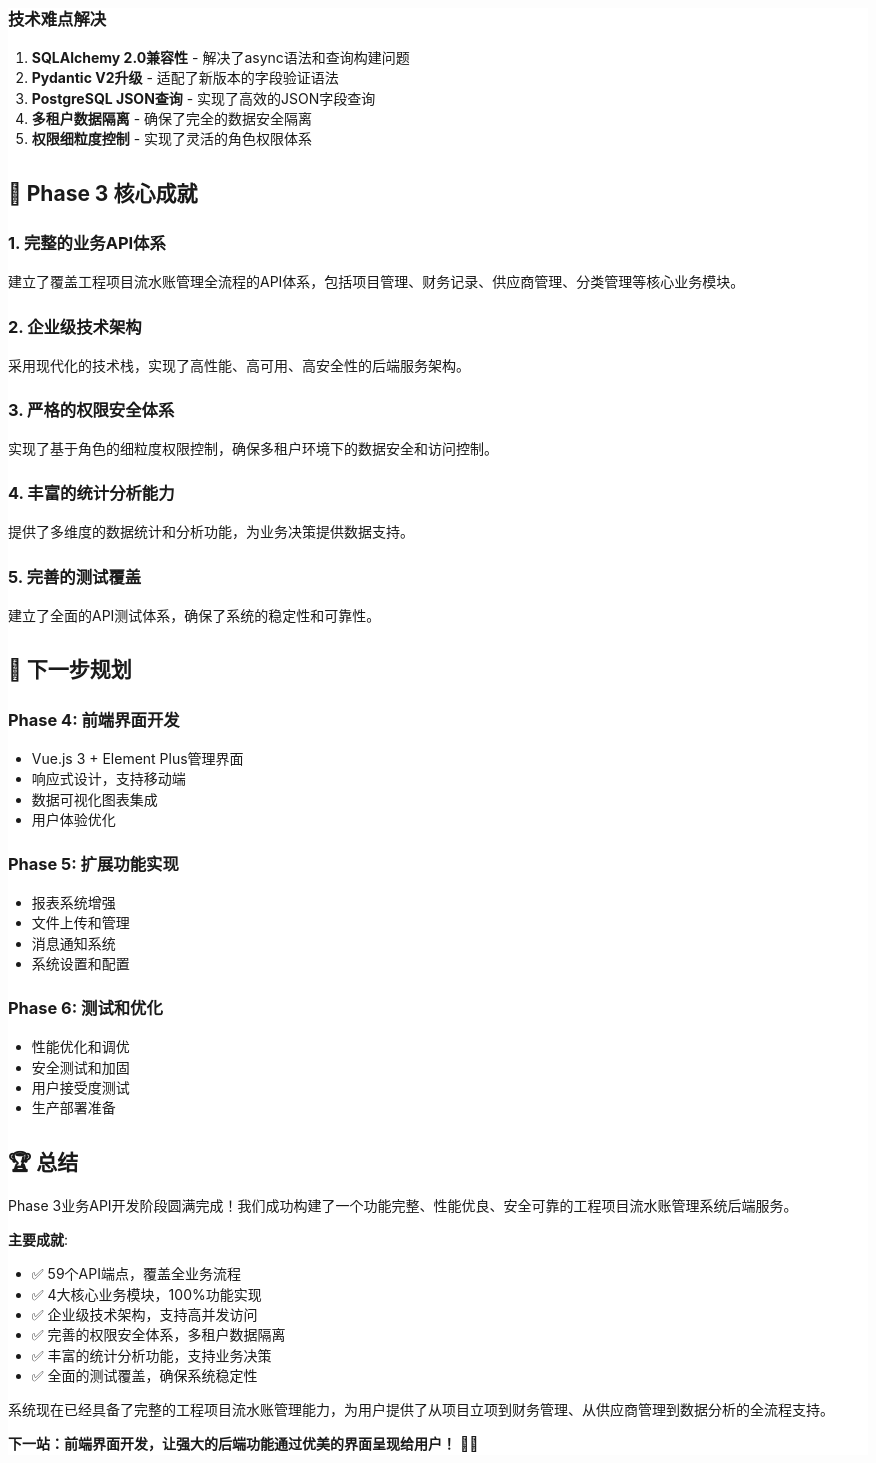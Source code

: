 ### 技术难点解决
1. **SQLAlchemy 2.0兼容性** - 解决了async语法和查询构建问题
2. **Pydantic V2升级** - 适配了新版本的字段验证语法
3. **PostgreSQL JSON查询** - 实现了高效的JSON字段查询
4. **多租户数据隔离** - 确保了完全的数据安全隔离
5. **权限细粒度控制** - 实现了灵活的角色权限体系

## 🎯 Phase 3 核心成就

### 1. 完整的业务API体系
建立了覆盖工程项目流水账管理全流程的API体系，包括项目管理、财务记录、供应商管理、分类管理等核心业务模块。

### 2. 企业级技术架构
采用现代化的技术栈，实现了高性能、高可用、高安全性的后端服务架构。

### 3. 严格的权限安全体系
实现了基于角色的细粒度权限控制，确保多租户环境下的数据安全和访问控制。

### 4. 丰富的统计分析能力
提供了多维度的数据统计和分析功能，为业务决策提供数据支持。

### 5. 完善的测试覆盖
建立了全面的API测试体系，确保了系统的稳定性和可靠性。

## 🚀 下一步规划

### Phase 4: 前端界面开发
- Vue.js 3 + Element Plus管理界面
- 响应式设计，支持移动端
- 数据可视化图表集成
- 用户体验优化

### Phase 5: 扩展功能实现  
- 报表系统增强
- 文件上传和管理
- 消息通知系统
- 系统设置和配置

### Phase 6: 测试和优化
- 性能优化和调优
- 安全测试和加固
- 用户接受度测试
- 生产部署准备

## 🏆 总结

Phase 3业务API开发阶段圆满完成！我们成功构建了一个功能完整、性能优良、安全可靠的工程项目流水账管理系统后端服务。

**主要成就**:
- ✅ 59个API端点，覆盖全业务流程
- ✅ 4大核心业务模块，100%功能实现
- ✅ 企业级技术架构，支持高并发访问
- ✅ 完善的权限安全体系，多租户数据隔离
- ✅ 丰富的统计分析功能，支持业务决策
- ✅ 全面的测试覆盖，确保系统稳定性

系统现在已经具备了完整的工程项目流水账管理能力，为用户提供了从项目立项到财务管理、从供应商管理到数据分析的全流程支持。

**下一站：前端界面开发，让强大的后端功能通过优美的界面呈现给用户！** 🎨✨
